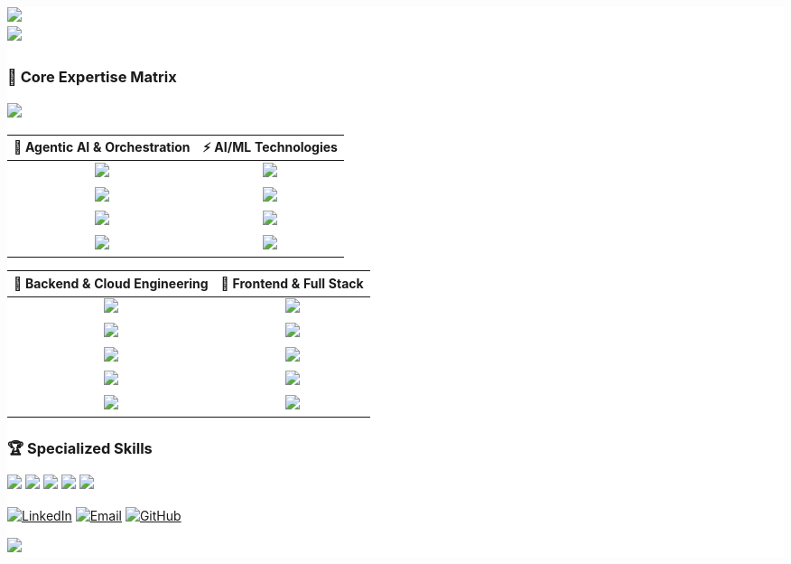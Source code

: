 <img src="https://skillicons.dev/icons?i=python,typescript,react,nextjs,fastapi,flask,postgres,aws,azure&theme=light" /><br/>
<img src="https://skillicons.dev/icons?i=tensorflow,pytorch,docker,kubernetes,git,github,vscode,figma,postman&theme=light" />

### 🎨 **Core Expertise Matrix**

<img src="https://user-images.githubusercontent.com/74038190/213909740-1c2f9ad9-3e9d-4b8d-b24b-c8efdf7f5e00.gif" width="700">

| 🤖 **Agentic AI & Orchestration** | ⚡ **AI/ML Technologies** |
|:---:|:---:|
| <img src="https://img.shields.io/badge/LangGraph-Master-00D4FF?style=for-the-badge&logo=chainlink&logoColor=white"/> | <img src="https://img.shields.io/badge/Azure_AI-Expert-0078D4?style=for-the-badge&logo=microsoft-azure&logoColor=white"/> |
| <img src="https://img.shields.io/badge/LangChain-Advanced-00CED1?style=for-the-badge&logo=chainlink&logoColor=white"/> | <img src="https://img.shields.io/badge/OpenAI-GPT4-412991?style=for-the-badge&logo=openai&logoColor=white"/> |
| <img src="https://img.shields.io/badge/CrewAI-Specialist-4682B4?style=for-the-badge&logo=robot&logoColor=white"/> | <img src="https://img.shields.io/badge/Gemini-Pro-4285F4?style=for-the-badge&logo=google&logoColor=white"/> |
| <img src="https://img.shields.io/badge/AutoGen-Expert-6A5ACD?style=for-the-badge&logo=microsoft&logoColor=white"/> | <img src="https://img.shields.io/badge/Claude-Anthropic-7C4DFF?style=for-the-badge&logo=anthropic&logoColor=white"/> |

| 💖 **Backend & Cloud Engineering** | 🦋 **Frontend & Full Stack** |
|:---:|:---:|
| <img src="https://img.shields.io/badge/FastAPI-009688?style=for-the-badge&logo=fastapi&logoColor=white"/> | <img src="https://img.shields.io/badge/React.js-20232A?style=for-the-badge&logo=react&logoColor=61DAFB"/> |
| <img src="https://img.shields.io/badge/Flask-000000?style=for-the-badge&logo=flask&logoColor=white"/> | <img src="https://img.shields.io/badge/Next.js-000000?style=for-the-badge&logo=nextdotjs&logoColor=white"/> |
| <img src="https://img.shields.io/badge/PostgreSQL-316192?style=for-the-badge&logo=postgresql&logoColor=white"/> | <img src="https://img.shields.io/badge/JavaScript-F7DF1E?style=for-the-badge&logo=javascript&logoColor=black"/> |
| <img src="https://img.shields.io/badge/AWS_Cloud-FF9900?style=for-the-badge&logo=amazon-aws&logoColor=white"/> | <img src="https://img.shields.io/badge/TypeScript-007ACC?style=for-the-badge&logo=typescript&logoColor=white"/> |
| <img src="https://img.shields.io/badge/Azure_Cloud-0078D4?style=for-the-badge&logo=microsoft-azure&logoColor=white"/> | <img src="https://img.shields.io/badge/Tailwind_CSS-38B2AC?style=for-the-badge&logo=tailwind-css&logoColor=white"/> |

### 🏆 **Specialized Skills**

<img src="https://img.shields.io/badge/⭐-Generative%20AI-00D4FF?style=for-the-badge&logoColor=white&labelColor=E0F7FA"/>
<img src="https://img.shields.io/badge/🧠-Large%20Language%20Models%20(LLM)-6A5ACD?style=for-the-badge&logoColor=white&labelColor=F3E5F5"/>
<img src="https://img.shields.io/badge/🔍-Retrieval--Augmented%20Generation%20(RAG)-00CED1?style=for-the-badge&logoColor=white&labelColor=E0F7FA"/>
<img src="https://img.shields.io/badge/🤖-AI%20Agents-4682B4?style=for-the-badge&logoColor=white&labelColor=E8F5E8"/>
<img src="https://img.shields.io/badge/🔗-LangGraph-5F9EA0?style=for-the-badge&logoColor=white&labelColor=F0F8FF"/>

<br/>

[![LinkedIn](https://img.shields.io/badge/💼%20LinkedIn-Connect%20With%20Me-0077B5?style=for-the-badge&logo=linkedin&logoColor=white&labelColor=E3F2FD)](https://linkedin.com/in/suvomkarak)
[![Email](https://img.shields.io/badge/📧%20Email-Let's%20Talk-00CED1?style=for-the-badge&logo=gmail&logoColor=white&labelColor=E0F7FA)](mailto:suvomkarak25@gmail.com)
[![GitHub](https://img.shields.io/badge/🌟%20GitHub-Explore%20Projects-4682B4?style=for-the-badge&logo=github&logoColor=white&labelColor=F0F8FF)](https://github.com/Suvom2024)

</div>


<img src="https://capsule-render.vercel.app/api?type=rect&color=gradient&customColorList=24&height=3&section=header" width="100%" />
